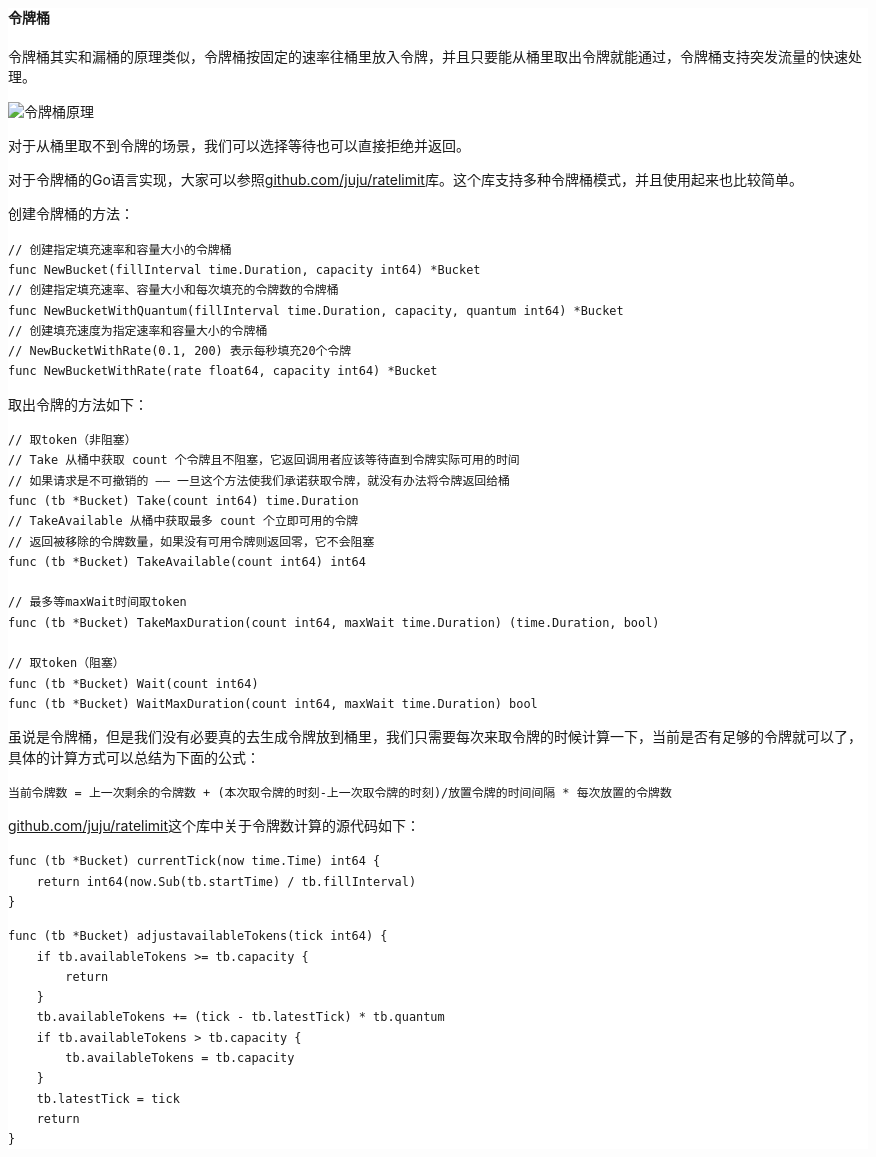 #### 令牌桶

令牌桶其实和漏桶的原理类似，令牌桶按固定的速率往桶里放入令牌，并且只要能从桶里取出令牌就能通过，令牌桶支持突发流量的快速处理。

![令牌桶原理](https://www.liwenzhou.com/images/Go/ratelimit/lingpaitong.jpg)

对于从桶里取不到令牌的场景，我们可以选择等待也可以直接拒绝并返回。

对于令牌桶的Go语言实现，大家可以参照[github.com/juju/ratelimit](https://github.com/juju/ratelimit)库。这个库支持多种令牌桶模式，并且使用起来也比较简单。

创建令牌桶的方法：

```
// 创建指定填充速率和容量大小的令牌桶
func NewBucket(fillInterval time.Duration, capacity int64) *Bucket
// 创建指定填充速率、容量大小和每次填充的令牌数的令牌桶
func NewBucketWithQuantum(fillInterval time.Duration, capacity, quantum int64) *Bucket
// 创建填充速度为指定速率和容量大小的令牌桶
// NewBucketWithRate(0.1, 200) 表示每秒填充20个令牌
func NewBucketWithRate(rate float64, capacity int64) *Bucket
```

取出令牌的方法如下：

```
// 取token（非阻塞）
// Take 从桶中获取 count 个令牌且不阻塞，它返回调用者应该等待直到令牌实际可用的时间
// 如果请求是不可撤销的 —— 一旦这个方法使我们承诺获取令牌，就没有办法将令牌返回给桶
func (tb *Bucket) Take(count int64) time.Duration
// TakeAvailable 从桶中获取最多 count 个立即可用的令牌
// 返回被移除的令牌数量，如果没有可用令牌则返回零，它不会阻塞
func (tb *Bucket) TakeAvailable(count int64) int64

// 最多等maxWait时间取token
func (tb *Bucket) TakeMaxDuration(count int64, maxWait time.Duration) (time.Duration, bool)

// 取token（阻塞）
func (tb *Bucket) Wait(count int64)
func (tb *Bucket) WaitMaxDuration(count int64, maxWait time.Duration) bool
```

虽说是令牌桶，但是我们没有必要真的去生成令牌放到桶里，我们只需要每次来取令牌的时候计算一下，当前是否有足够的令牌就可以了，具体的计算方式可以总结为下面的公式：

```
当前令牌数 = 上一次剩余的令牌数 + (本次取令牌的时刻-上一次取令牌的时刻)/放置令牌的时间间隔 * 每次放置的令牌数
```

[github.com/juju/ratelimit](https://github.com/juju/ratelimit)这个库中关于令牌数计算的源代码如下：

```
func (tb *Bucket) currentTick(now time.Time) int64 {
	return int64(now.Sub(tb.startTime) / tb.fillInterval)
}
```

```
func (tb *Bucket) adjustavailableTokens(tick int64) {
	if tb.availableTokens >= tb.capacity {
		return
	}
	tb.availableTokens += (tick - tb.latestTick) * tb.quantum
	if tb.availableTokens > tb.capacity {
		tb.availableTokens = tb.capacity
	}
	tb.latestTick = tick
	return
}
```
